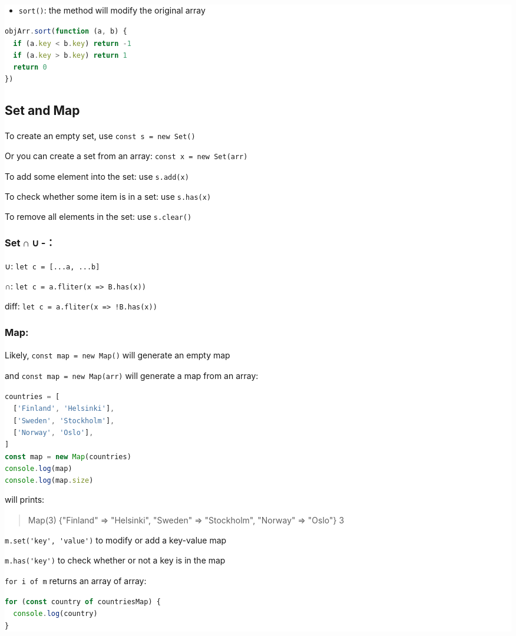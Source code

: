 * `sort()`: the method will modify the original array

```javascript
objArr.sort(function (a, b) {
  if (a.key < b.key) return -1
  if (a.key > b.key) return 1
  return 0
})
```

## Set and Map

To create an empty set, use `const s = new Set()`

Or you can create a set from an array: `const x = new Set(arr)`

To add some element into the set: use `s.add(x)`

To check whether some item is in a set: use `s.has(x)`

To remove all elements in the set: use `s.clear()`

### Set ∩ ∪ -：

∪: `let c = [...a, ...b]`

∩: `let c = a.fliter(x => B.has(x))`

diff: `let c = a.fliter(x => !B.has(x))`

### Map:

Likely, `const map = new Map()` will generate an empty map

and `const map = new Map(arr)` will generate a map from an array:

```javascript
countries = [
  ['Finland', 'Helsinki'],
  ['Sweden', 'Stockholm'],
  ['Norway', 'Oslo'],
]
const map = new Map(countries)
console.log(map)
console.log(map.size)
```

will prints:

> Map(3) {"Finland" => "Helsinki", "Sweden" => "Stockholm", "Norway" => "Oslo"}
> 3

`m.set('key', 'value')` to modify or add a key-value map

`m.has('key')` to check whether or not a key is in the map

`for i of m`  returns  an array of array:

```javascript
for (const country of countriesMap) {
  console.log(country)
}
```

